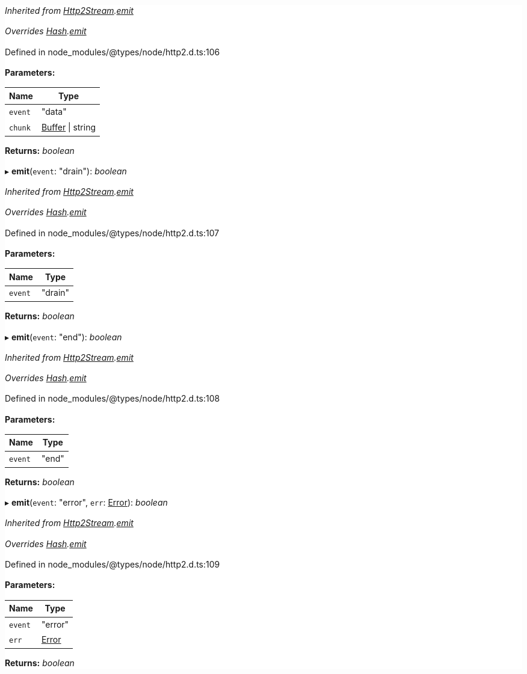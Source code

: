 *Inherited from [Http2Stream](_http2_.http2stream.md).[emit](_http2_.http2stream.md#emit)*

*Overrides [Hash](_crypto_.hash.md).[emit](_crypto_.hash.md#emit)*

Defined in node_modules/@types/node/http2.d.ts:106

**Parameters:**

Name | Type |
------ | ------ |
`event` | "data" |
`chunk` | [Buffer](buffer.md) &#124; string |

**Returns:** *boolean*

▸ **emit**(`event`: "drain"): *boolean*

*Inherited from [Http2Stream](_http2_.http2stream.md).[emit](_http2_.http2stream.md#emit)*

*Overrides [Hash](_crypto_.hash.md).[emit](_crypto_.hash.md#emit)*

Defined in node_modules/@types/node/http2.d.ts:107

**Parameters:**

Name | Type |
------ | ------ |
`event` | "drain" |

**Returns:** *boolean*

▸ **emit**(`event`: "end"): *boolean*

*Inherited from [Http2Stream](_http2_.http2stream.md).[emit](_http2_.http2stream.md#emit)*

*Overrides [Hash](_crypto_.hash.md).[emit](_crypto_.hash.md#emit)*

Defined in node_modules/@types/node/http2.d.ts:108

**Parameters:**

Name | Type |
------ | ------ |
`event` | "end" |

**Returns:** *boolean*

▸ **emit**(`event`: "error", `err`: [Error](../interfaces/error.md)): *boolean*

*Inherited from [Http2Stream](_http2_.http2stream.md).[emit](_http2_.http2stream.md#emit)*

*Overrides [Hash](_crypto_.hash.md).[emit](_crypto_.hash.md#emit)*

Defined in node_modules/@types/node/http2.d.ts:109

**Parameters:**

Name | Type |
------ | ------ |
`event` | "error" |
`err` | [Error](../interfaces/error.md) |

**Returns:** *boolean*
